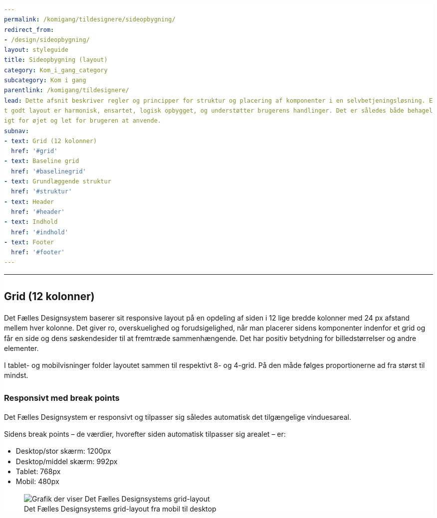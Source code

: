 ```yaml
---
permalink: /komigang/tildesignere/sideopbygning/
redirect_from:
- /design/sideopbygning/
layout: styleguide
title: Sideopbygning (layout)
category: Kom_i_gang_category
subcategory: Kom i gang
parentlink: /komigang/tildesignere/
lead: Dette afsnit beskriver regler og principper for struktur og placering af komponenter i en selvbetjeningsløsning. Et godt layout er harmonisk, ensartet, logisk opbygget, og understøtter brugerens handlinger. Det er således både behageligt for øjet og let for brugeren at anvende.
subnav:
- text: Grid (12 kolonner)
  href: '#grid'
- text: Baseline grid
  href: '#baselinegrid'
- text: Grundlæggende struktur
  href: '#struktur'
- text: Header
  href: '#header'
- text: Indhold
  href: '#indhold'
- text: Footer
  href: '#footer'
---
```

<hr class="my-6" />
<h2 id="grid">Grid (12 kolonner)</h2>
<p>Det Fælles Designsystem baserer sit responsive layout på en opdeling af siden i 12 lige bredde kolonner med 24 px afstand mellem hver kolonne. Det giver ro, overskuelighed og forudsigelighed, når man placerer sidens komponenter indenfor et grid og får en side og dens søskendesider til at fremtræde sammenhængende. Det har positiv betydning for billedstørrelser og andre elementer.</p>
<p>I tablet- og mobilvisninger folder layoutet sammen til respektivt 8- og 4-grid. På den måde følges proportionerne ad fra størst til mindst.</p> 
<h3>Responsivt med break points</h3>
<p>Det Fælles Designsystem er responsivt og tilpasser sig således automatisk det tilgængelige vinduesareal.</p>
<p>Sidens break points – de værdier, hvorefter siden automatisk tilpasser sig arealet – er:</p>
<ul>
    <li>Desktop/stor skærm: 1200px</li>
    <li>Desktop/middel skærm: 992px</li>
    <li>Tablet: 768px</li>
    <li>Mobil: 480px</li>
</ul>
<figure>
    <img src="{{ site.baseurl }}/img/descriptionimages/dfd-grid.png" width="100%" alt="Grafik der viser Det Fælles Designsystems grid-layout" title="Det Fælles Designsystems grid-layout">
    <figcaption>Det Fælles Designsystems grid-layout fra mobil til desktop</figcaption>
</figure>

